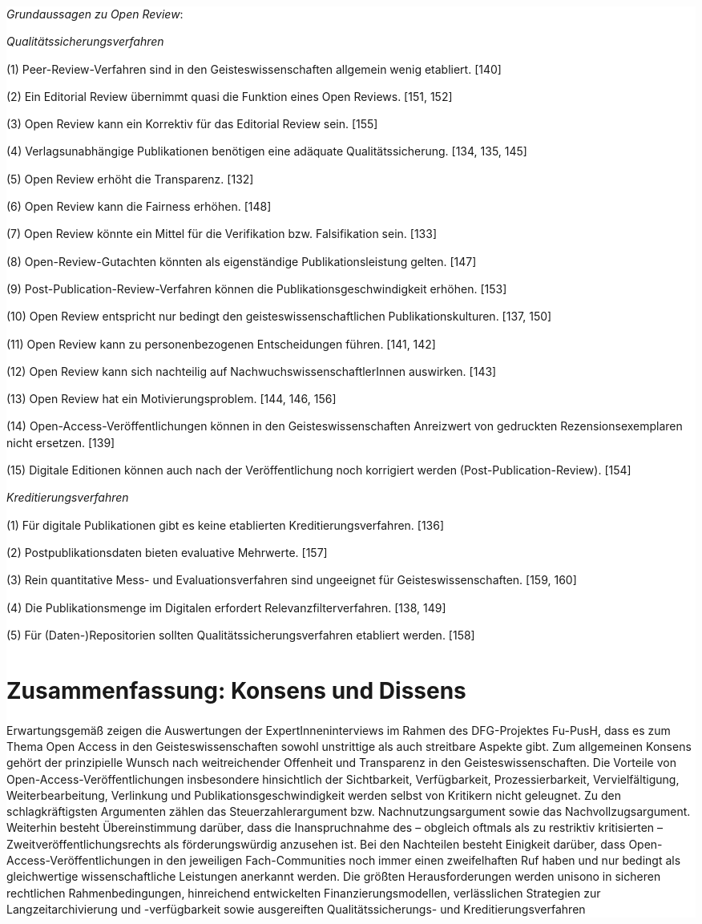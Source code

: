 *Grundaussagen zu Open Review*:

*Qualitätssicherungsverfahren*

(1) Peer-Review-Verfahren sind in den Geisteswissenschaften allgemein wenig etabliert. \[140\]

(2) Ein Editorial Review übernimmt quasi die Funktion eines Open Reviews. \[151, 152\]

(3) Open Review kann ein Korrektiv für das Editorial Review sein. \[155\]

(4) Verlagsunabhängige Publikationen benötigen eine adäquate Qualitätssicherung. \[134, 135, 145\]

(5) Open Review erhöht die Transparenz. \[132\]

(6) Open Review kann die Fairness erhöhen. \[148\]

(7) Open Review könnte ein Mittel für die Verifikation bzw. Falsifikation sein. \[133\]

(8) Open-Review-Gutachten könnten als eigenständige Publikationsleistung gelten. \[147\]

(9) Post-Publication-Review-Verfahren können die Publikationsgeschwindigkeit erhöhen. \[153\]

(10) Open Review entspricht nur bedingt den geisteswissenschaftlichen Publikationskulturen. \[137, 150\]

(11) Open Review kann zu personenbezogenen Entscheidungen führen. \[141, 142\]

(12) Open Review kann sich nachteilig auf NachwuchswissenschaftlerInnen auswirken. \[143\]

(13) Open Review hat ein Motivierungsproblem. \[144, 146, 156\]

(14) Open-Access-Veröffentlichungen können in den Geisteswissenschaften Anreizwert von gedruckten Rezensionsexemplaren nicht ersetzen. \[139\]

(15) Digitale Editionen können auch nach der Veröffentlichung noch korrigiert werden (Post-Publication-Review). \[154\]

*Kreditierungsverfahren*

(1) Für digitale Publikationen gibt es keine etablierten Kreditierungsverfahren. \[136\]

(2) Postpublikationsdaten bieten evaluative Mehrwerte. \[157\]

(3) Rein quantitative Mess- und Evaluationsverfahren sind ungeeignet für Geisteswissenschaften. \[159, 160\]

(4) Die Publikationsmenge im Digitalen erfordert Relevanzfilterverfahren. \[138, 149\]

(5) Für (Daten-)Repositorien sollten Qualitätssicherungsverfahren etabliert werden. \[158\]

Zusammenfassung: Konsens und Dissens
====================================

Erwartungsgemäß zeigen die Auswertungen der ExpertInneninterviews im
Rahmen des DFG-Projektes Fu-PusH, dass es zum Thema Open Access in den
Geisteswissenschaften sowohl unstrittige als auch streitbare Aspekte
gibt. Zum allgemeinen Konsens gehört der prinzipielle Wunsch nach
weitreichender Offenheit und Transparenz in den Geisteswissenschaften.
Die Vorteile von Open-Access-Veröffentlichungen insbesondere
hinsichtlich der Sichtbarkeit, Verfügbarkeit, Prozessierbarkeit,
Vervielfältigung, Weiterbearbeitung, Verlinkung und
Publikationsgeschwindigkeit werden selbst von Kritikern nicht geleugnet.
Zu den schlagkräftigsten Argumenten zählen das Steuerzahlerargument bzw.
Nachnutzungsargument sowie das Nachvollzugsargument. Weiterhin besteht
Übereinstimmung darüber, dass die Inanspruchnahme des – obgleich oftmals
als zu restriktiv kritisierten – Zweitveröffentlichungsrechts als
förderungswürdig anzusehen ist. Bei den Nachteilen besteht Einigkeit
darüber, dass Open-Access-Veröffentlichungen in den jeweiligen
Fach-Communities noch immer einen zweifelhaften Ruf haben und nur
bedingt als gleichwertige wissenschaftliche Leistungen anerkannt werden.
Die größten Herausforderungen werden unisono in sicheren rechtlichen
Rahmenbedingungen, hinreichend entwickelten Finanzierungsmodellen,
verlässlichen Strategien zur Langzeitarchivierung und -verfügbarkeit
sowie ausgereiften Qualitätssicherungs- und Kreditierungsverfahren

[^1]: Anmerkung der Redaktion: Dieser Text gibt den Stand von 2015
[^2]: Budapest Open Access Initiative (2002):
[^3]: Bethesda Statement on Open Access Publishing (2003):
[^4]: Berlin Declaration on Open Access to Knowledge in the Sciences and
[^5]: Allianz der deutschen Wissenschaftsorganisationen (2009):
[^6]: Lyon Declaration on Access to Information and Development (2014):
[^7]: Hague Declaration on Knowledge Discovery in the Digital Age
[^8]: Hamburger Note zur Digitalisierung des kulturellen Erbes (2015):
[^9]: Heidelberger Appell (2009):
[^10]: Vgl. Helmholtz-Gemeinschaft 2015, Bartling & Friesike 2014, Herb
[^11]: Open Knowledge Foundation: <http://okfn.de/>.
[^12]: Open Definition: <http://opendefinition.org/>.
[^13]: Vgl. Eger et al. 2015, Herb 2012, Dallmeier-Tiessen et al. 2011,
[^14]: Vgl. Hogenaar et al. 2011.
[^15]: Vgl. Open Humanities Group der Open Knowledge Foundation:
[^16]: DFG-Projekt Fu-PusH: <http://www.ub.hu-berlin.de/fu-push>.
[^17]: Vgl. Suber 2005.
[^18]: Vgl. auch den Beitrag "Zur Epistemologie digitaler Methoden in
[^19]: Vgl. Bardi & Manghi 2014, Vernooy-Gerritsen 2009.
[^20]: Vgl. Suber 2012.
[^21]: Der Interview-Leitfaden sowie ein vollständiges exemplarisches
[^22]: Zur qualitativen Inhaltsanalyse anhand induktiver
[^23]: Eine umfassende Sammlung von anonymisierten Einzelaussagen sind
[^24]: Zur gegenwärtigen Rolle von Open-Access-Monografien vgl. Crossick
[^25]: Vgl. Dupont 2011.
[^26]: Zur Unterscheidung der Open-Access-Strategien des Grünen und
[^27]: Eine Übersicht zu Open-Access-Finanzierungsmodellen bietet die
[^28]: Zur Regelung des Zweitveröffentlichungsrechts vgl. Spielkamp
[^29]: Vgl. Davis 2011, Weishaupt 2009, vgl. auch BioMedCentral:
[^30]: Ein Verlagsbeispiel für Open-Access-Monografien bietet Language
[^31]: ScienceOpen: <https://www.scienceopen.com/home>.
[^32]: Die einzelnen Grundaussagen können sich zum Teil widersprechen,
[^33]: Zur Differenzierung von Formen der Open-Content-Lizenzierung vgl.
[^34]: Vgl. Degkwitz 2014, Vernooy-Gerritsen 2009.
[^35]: Beispiele für Forschungsdatenrepositorien in den
[^36]: Ein Beispiel für das Freemium-Geschäftsmodell, bei dem eine